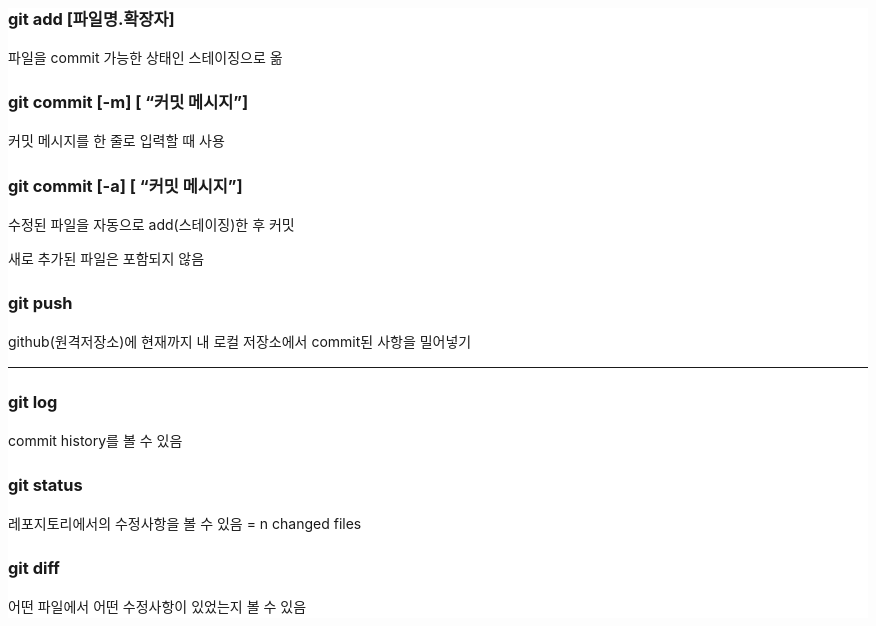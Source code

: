 
### git add [파일명.확장자]

파일을 commit 가능한 상태인 스테이징으로 옮

### git commit [-m] [ “커밋 메시지”]

커밋 메시지를 한 줄로 입력할 때 사용

### git commit [-a] [ “커밋 메시지”]

수정된 파일을 자동으로 add(스테이징)한 후 커밋

새로 추가된 파일은 포함되지 않음

### git push

github(원격저장소)에 현재까지 내 로컬 저장소에서 commit된 사항을 밀어넣기 

---

### git log

commit history를 볼 수 있음

### git status

레포지토리에서의 수정사항을 볼 수 있음 = n changed files

### git diff

어떤 파일에서 어떤 수정사항이 있었는지 볼 수 있음